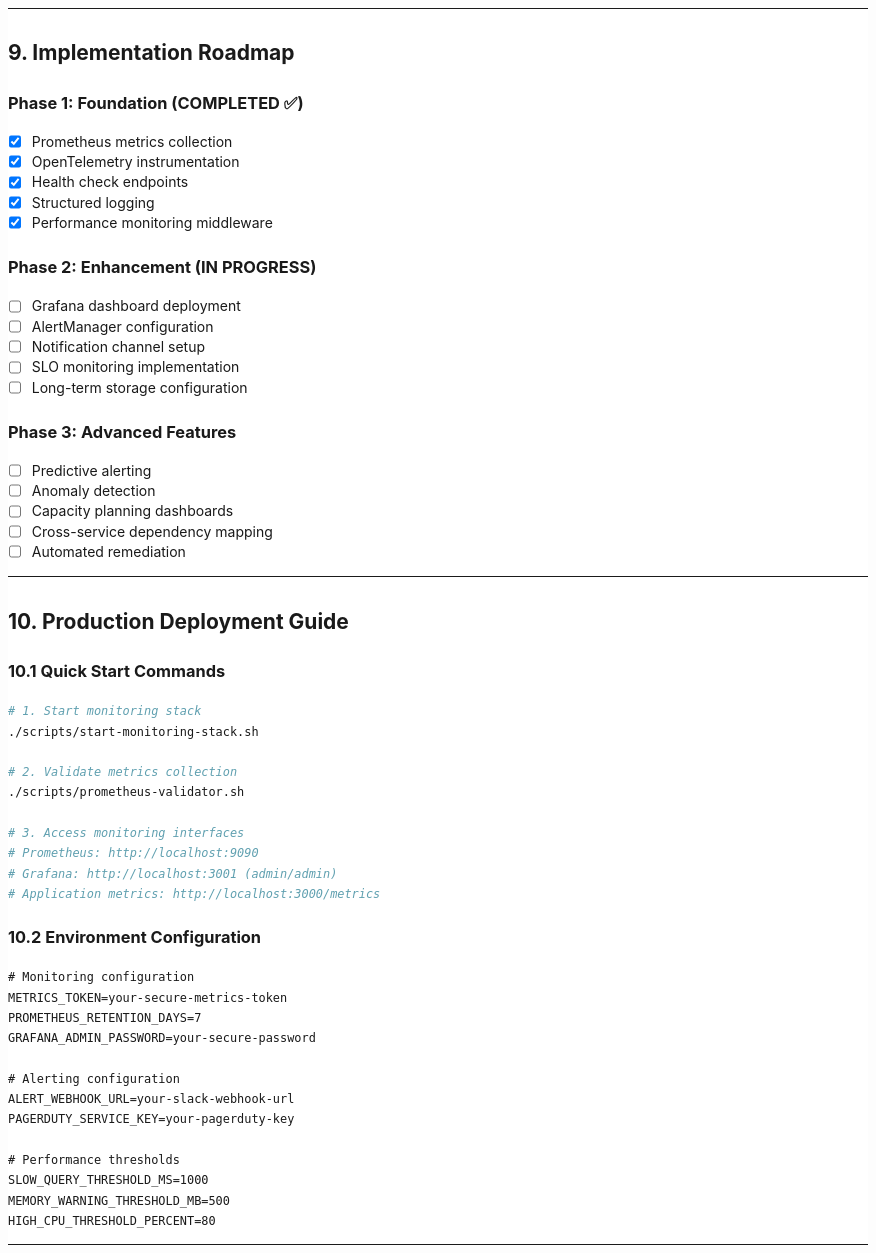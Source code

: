 
---

## 9. Implementation Roadmap

### Phase 1: Foundation (COMPLETED ✅)
- [x] Prometheus metrics collection
- [x] OpenTelemetry instrumentation
- [x] Health check endpoints
- [x] Structured logging
- [x] Performance monitoring middleware

### Phase 2: Enhancement (IN PROGRESS)
- [ ] Grafana dashboard deployment
- [ ] AlertManager configuration
- [ ] Notification channel setup
- [ ] SLO monitoring implementation
- [ ] Long-term storage configuration

### Phase 3: Advanced Features
- [ ] Predictive alerting
- [ ] Anomaly detection
- [ ] Capacity planning dashboards
- [ ] Cross-service dependency mapping
- [ ] Automated remediation

---

## 10. Production Deployment Guide

### 10.1 Quick Start Commands

```bash
# 1. Start monitoring stack
./scripts/start-monitoring-stack.sh

# 2. Validate metrics collection
./scripts/prometheus-validator.sh

# 3. Access monitoring interfaces
# Prometheus: http://localhost:9090
# Grafana: http://localhost:3001 (admin/admin)
# Application metrics: http://localhost:3000/metrics
```

### 10.2 Environment Configuration

```env
# Monitoring configuration
METRICS_TOKEN=your-secure-metrics-token
PROMETHEUS_RETENTION_DAYS=7
GRAFANA_ADMIN_PASSWORD=your-secure-password

# Alerting configuration
ALERT_WEBHOOK_URL=your-slack-webhook-url
PAGERDUTY_SERVICE_KEY=your-pagerduty-key

# Performance thresholds
SLOW_QUERY_THRESHOLD_MS=1000
MEMORY_WARNING_THRESHOLD_MB=500
HIGH_CPU_THRESHOLD_PERCENT=80
```

---